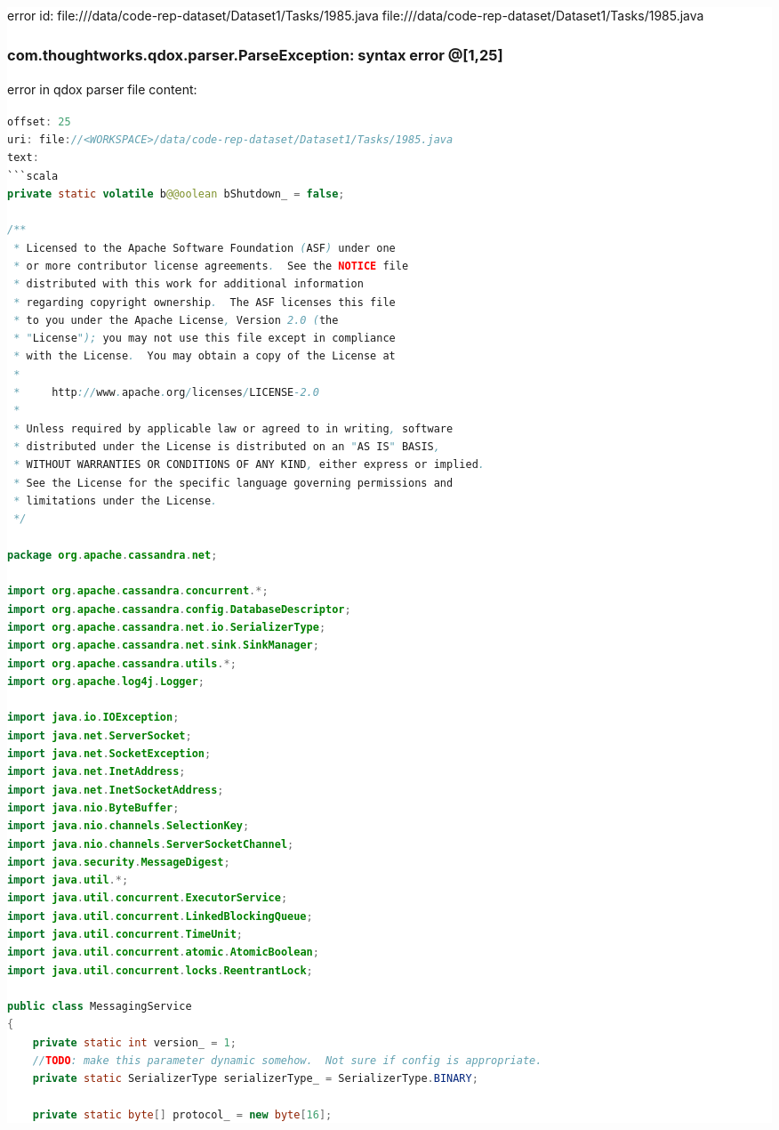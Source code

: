 error id: file://<WORKSPACE>/data/code-rep-dataset/Dataset1/Tasks/1985.java
file://<WORKSPACE>/data/code-rep-dataset/Dataset1/Tasks/1985.java
### com.thoughtworks.qdox.parser.ParseException: syntax error @[1,25]

error in qdox parser
file content:
```java
offset: 25
uri: file://<WORKSPACE>/data/code-rep-dataset/Dataset1/Tasks/1985.java
text:
```scala
private static volatile b@@oolean bShutdown_ = false;

/**
 * Licensed to the Apache Software Foundation (ASF) under one
 * or more contributor license agreements.  See the NOTICE file
 * distributed with this work for additional information
 * regarding copyright ownership.  The ASF licenses this file
 * to you under the Apache License, Version 2.0 (the
 * "License"); you may not use this file except in compliance
 * with the License.  You may obtain a copy of the License at
 *
 *     http://www.apache.org/licenses/LICENSE-2.0
 *
 * Unless required by applicable law or agreed to in writing, software
 * distributed under the License is distributed on an "AS IS" BASIS,
 * WITHOUT WARRANTIES OR CONDITIONS OF ANY KIND, either express or implied.
 * See the License for the specific language governing permissions and
 * limitations under the License.
 */

package org.apache.cassandra.net;

import org.apache.cassandra.concurrent.*;
import org.apache.cassandra.config.DatabaseDescriptor;
import org.apache.cassandra.net.io.SerializerType;
import org.apache.cassandra.net.sink.SinkManager;
import org.apache.cassandra.utils.*;
import org.apache.log4j.Logger;

import java.io.IOException;
import java.net.ServerSocket;
import java.net.SocketException;
import java.net.InetAddress;
import java.net.InetSocketAddress;
import java.nio.ByteBuffer;
import java.nio.channels.SelectionKey;
import java.nio.channels.ServerSocketChannel;
import java.security.MessageDigest;
import java.util.*;
import java.util.concurrent.ExecutorService;
import java.util.concurrent.LinkedBlockingQueue;
import java.util.concurrent.TimeUnit;
import java.util.concurrent.atomic.AtomicBoolean;
import java.util.concurrent.locks.ReentrantLock;

public class MessagingService
{
    private static int version_ = 1;
    //TODO: make this parameter dynamic somehow.  Not sure if config is appropriate.
    private static SerializerType serializerType_ = SerializerType.BINARY;
    
    private static byte[] protocol_ = new byte[16];
```